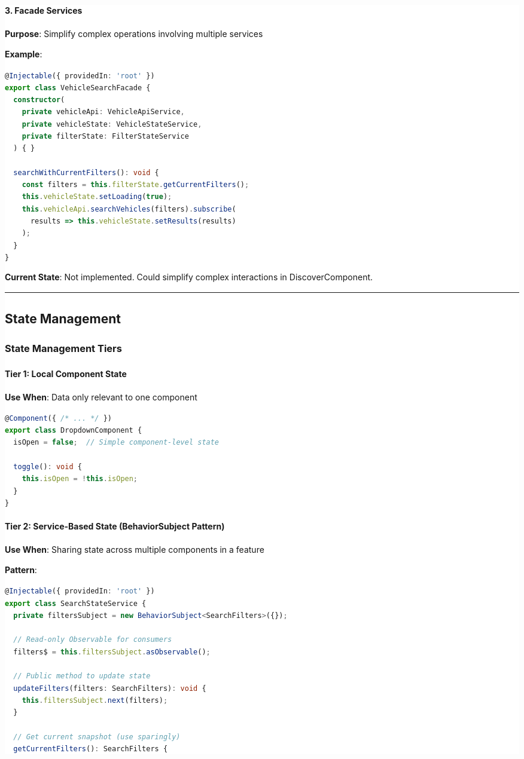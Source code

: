 
#### 3. Facade Services

**Purpose**: Simplify complex operations involving multiple services

**Example**:
```typescript
@Injectable({ providedIn: 'root' })
export class VehicleSearchFacade {
  constructor(
    private vehicleApi: VehicleApiService,
    private vehicleState: VehicleStateService,
    private filterState: FilterStateService
  ) { }

  searchWithCurrentFilters(): void {
    const filters = this.filterState.getCurrentFilters();
    this.vehicleState.setLoading(true);
    this.vehicleApi.searchVehicles(filters).subscribe(
      results => this.vehicleState.setResults(results)
    );
  }
}
```

**Current State**: Not implemented. Could simplify complex interactions in DiscoverComponent.

---

## State Management

### State Management Tiers

#### Tier 1: Local Component State
**Use When**: Data only relevant to one component

```typescript
@Component({ /* ... */ })
export class DropdownComponent {
  isOpen = false;  // Simple component-level state

  toggle(): void {
    this.isOpen = !this.isOpen;
  }
}
```

#### Tier 2: Service-Based State (BehaviorSubject Pattern)
**Use When**: Sharing state across multiple components in a feature

**Pattern**:
```typescript
@Injectable({ providedIn: 'root' })
export class SearchStateService {
  private filtersSubject = new BehaviorSubject<SearchFilters>({});

  // Read-only Observable for consumers
  filters$ = this.filtersSubject.asObservable();

  // Public method to update state
  updateFilters(filters: SearchFilters): void {
    this.filtersSubject.next(filters);
  }

  // Get current snapshot (use sparingly)
  getCurrentFilters(): SearchFilters {
```